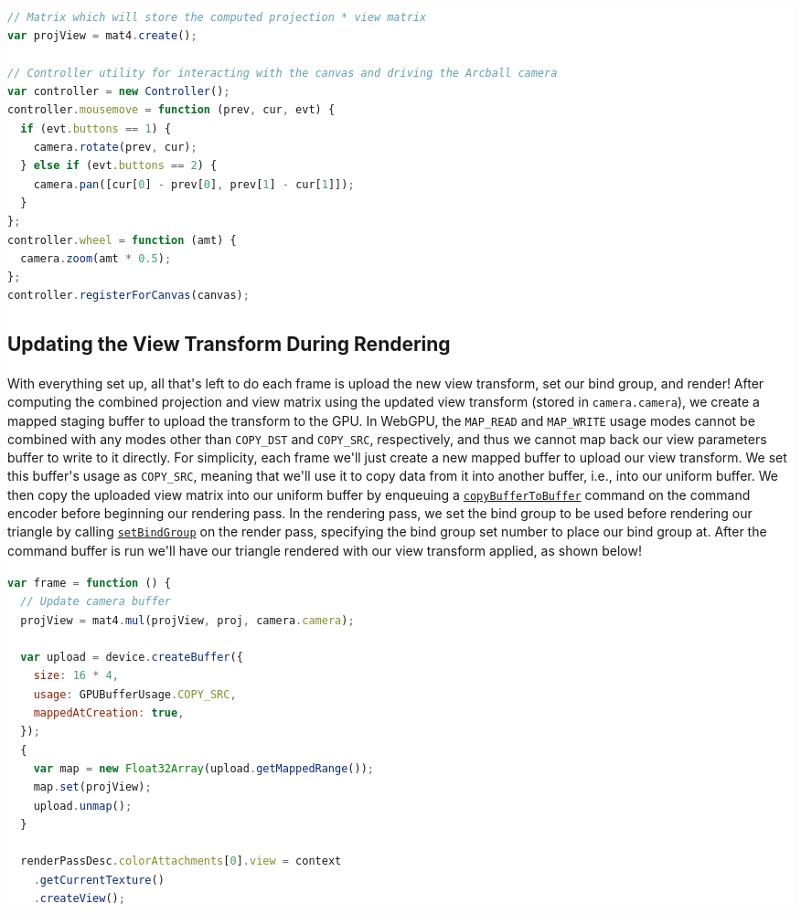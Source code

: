 ```javascript
// Matrix which will store the computed projection * view matrix
var projView = mat4.create();

// Controller utility for interacting with the canvas and driving the Arcball camera
var controller = new Controller();
controller.mousemove = function (prev, cur, evt) {
  if (evt.buttons == 1) {
    camera.rotate(prev, cur);
  } else if (evt.buttons == 2) {
    camera.pan([cur[0] - prev[0], prev[1] - cur[1]]);
  }
};
controller.wheel = function (amt) {
  camera.zoom(amt * 0.5);
};
controller.registerForCanvas(canvas);
```

## Updating the View Transform During Rendering

With everything set up, all that's left to do each frame is upload
the new view transform, set our bind group, and render!
After computing the combined projection and view matrix using
the updated view transform (stored in `camera.camera`), we create a
mapped staging buffer to upload the transform to the GPU.
In WebGPU, the `MAP_READ` and `MAP_WRITE` usage modes cannot be combined
with any modes other than `COPY_DST` and `COPY_SRC`, respectively,
and thus we cannot map back our view parameters buffer to write to it directly.
For simplicity, each frame we'll just create a new mapped buffer to
upload our view transform. We set this buffer's usage as `COPY_SRC`,
meaning that we'll use it to copy data from it into another buffer,
i.e., into our uniform buffer.
We then copy the uploaded view matrix into our uniform buffer
by enqueuing a [`copyBufferToBuffer`](https://gpuweb.github.io/gpuweb/#dom-gpucommandencoder-copybuffertobuffer)
command on the command encoder before beginning our rendering pass.
In the rendering pass, we set the bind group to be used before rendering our triangle
by calling [`setBindGroup`](https://gpuweb.github.io/gpuweb/#dom-gpuprogrammablepassencoder-setbindgroup)
on the render pass, specifying the bind group set number to place our bind group at.
After the command buffer is run we'll have our triangle rendered with our
view transform applied, as shown below!

```javascript
var frame = function () {
  // Update camera buffer
  projView = mat4.mul(projView, proj, camera.camera);

  var upload = device.createBuffer({
    size: 16 * 4,
    usage: GPUBufferUsage.COPY_SRC,
    mappedAtCreation: true,
  });
  {
    var map = new Float32Array(upload.getMappedRange());
    map.set(projView);
    upload.unmap();
  }

  renderPassDesc.colorAttachments[0].view = context
    .getCurrentTexture()
    .createView();

```